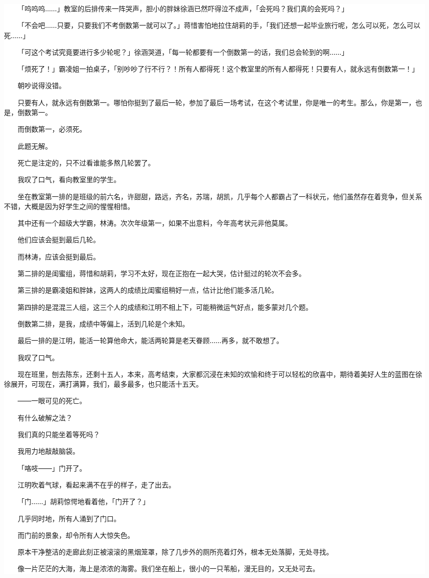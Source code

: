 &emsp;&emsp;「呜呜呜……」教室的后排传来一阵哭声，胆小的胖妹徐涵已然吓得泣不成声，「会死吗？我们真的会死吗？」  
  
&emsp;&emsp;「不会吧……只要，只要我们不考倒数第一就可以了。」蒋惜害怕地拉住胡莉的手，「我们还想一起毕业旅行呢，怎么可以死，怎么可以死……」  
  
&emsp;&emsp;「可这个考试究竟要进行多少轮呢？」徐涵哭道，「每一轮都要有一个倒数第一的话，我们总会轮到的啊……」  
  
&emsp;&emsp;「烦死了！」霸凌姐一拍桌子，「别吵吵了行不行？！所有人都得死！这个教室里的所有人都得死！只要有人，就永远有倒数第一！」  
  
&emsp;&emsp;朝吵说得没错。  
  
&emsp;&emsp;只要有人，就永远有倒数第一。哪怕你挺到了最后一轮，参加了最后一场考试，在这个考试里，你是唯一的考生。那么，你是第一，也是，倒数第一。  
  
&emsp;&emsp;而倒数第一，必须死。  
  
&emsp;&emsp;此题无解。  
  
&emsp;&emsp;死亡是注定的，只不过看谁能多熬几轮罢了。  
  
&emsp;&emsp;我叹了口气，看向教室里的学生。  
  
&emsp;&emsp;坐在教室第一排的是班级的前六名，许甜甜，路远，齐名，苏瑞，胡凯，几乎每个人都霸占了一科状元，他们虽然存在着竞争，但关系不错，大概是因为好学生之间的惺惺相惜。  
  
&emsp;&emsp;其中还有一个超级大学霸，林涛。次次年级第一，如果不出意料，今年高考状元非他莫属。  
  
&emsp;&emsp;他们应该会挺到最后几轮。  
  
&emsp;&emsp;而林涛，应该会挺到最后。  
  
&emsp;&emsp;第二排的是闺蜜组，蒋惜和胡莉，学习不太好，现在正抱在一起大哭，估计挺过的轮次不会多。  
  
&emsp;&emsp;第三排的是霸凌姐和胖妹，这两人的成绩比闺蜜组稍好一点，估计比他们能多活几轮。  
  
&emsp;&emsp;第四排的是混混三人组，这三个人的成绩和江明不相上下，可能稍微运气好点，能多蒙对几个题。  
  
&emsp;&emsp;倒数第二排，是我，成绩中等偏上，活到几轮是个未知。  
  
&emsp;&emsp;最后一排的是江明，能活一轮算他命大，能活两轮算是老天眷顾……再多，就不敢想了。  
  
&emsp;&emsp;我叹了口气。  
  
&emsp;&emsp;现在班里，刨去陈东，还剩十五人，本来，高考结束，大家都沉浸在未知的欢愉和终于可以轻松的欣喜中，期待着美好人生的蓝图在徐徐展开，可现在，满打满算，我们，最多最多，也只能活十五天。  
  
&emsp;&emsp;——一眼可见的死亡。  
  
&emsp;&emsp;有什么破解之法？  
  
&emsp;&emsp;我们真的只能坐着等死吗？  
  
&emsp;&emsp;我用力地敲敲脑袋。  
  
&emsp;&emsp;「咯吱——」门开了。  
  
&emsp;&emsp;江明吹着气球，看起来满不在乎的样子，走了出去。  
  
&emsp;&emsp;「门……」胡莉惊愕地看着他，「门开了？」  
  
&emsp;&emsp;几乎同时地，所有人涌到了门口。  
  
&emsp;&emsp;而门前的景象，却令所有人大惊失色。  
  
&emsp;&emsp;原本干净整洁的走廊此刻正被滚滚的黑烟笼罩，除了几步外的厕所亮着灯外，根本无处落脚，无处寻找。  
  
&emsp;&emsp;像一片茫茫的大海，海上是浓浓的海雾。我们坐在船上，很小的一只苇船，漫无目的，又无处可去。  
  